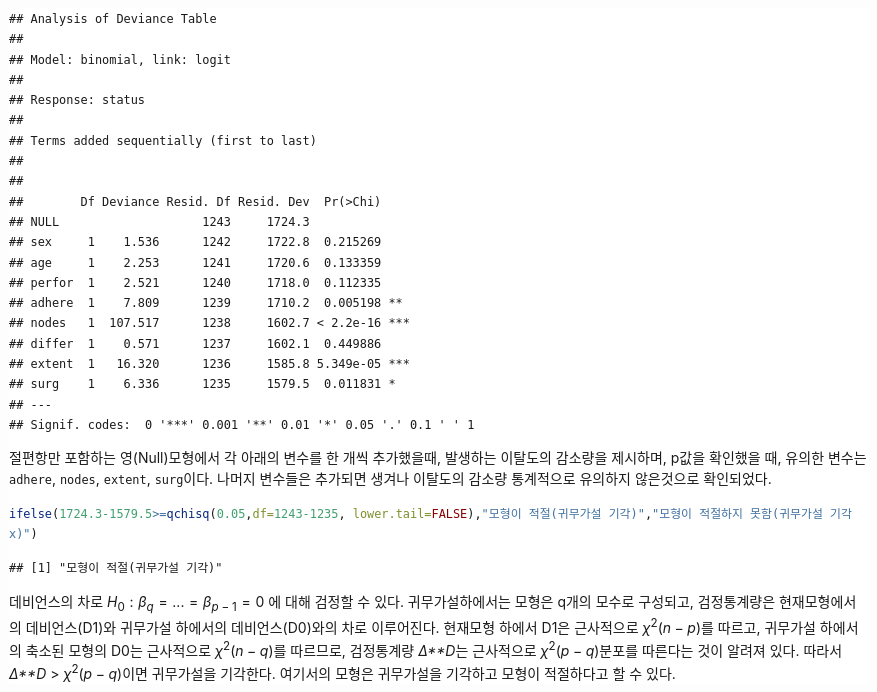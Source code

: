     ## Analysis of Deviance Table
    ## 
    ## Model: binomial, link: logit
    ## 
    ## Response: status
    ## 
    ## Terms added sequentially (first to last)
    ## 
    ## 
    ##        Df Deviance Resid. Df Resid. Dev  Pr(>Chi)    
    ## NULL                    1243     1724.3              
    ## sex     1    1.536      1242     1722.8  0.215269    
    ## age     1    2.253      1241     1720.6  0.133359    
    ## perfor  1    2.521      1240     1718.0  0.112335    
    ## adhere  1    7.809      1239     1710.2  0.005198 ** 
    ## nodes   1  107.517      1238     1602.7 < 2.2e-16 ***
    ## differ  1    0.571      1237     1602.1  0.449886    
    ## extent  1   16.320      1236     1585.8 5.349e-05 ***
    ## surg    1    6.336      1235     1579.5  0.011831 *  
    ## ---
    ## Signif. codes:  0 '***' 0.001 '**' 0.01 '*' 0.05 '.' 0.1 ' ' 1

절편항만 포함하는 영(Null)모형에서 각 아래의 변수를 한 개씩 추가했을때, 발생하는 이탈도의 감소량을 제시하며, p값을 확인했을 때, 유의한 변수는 `adhere`, `nodes`, `extent`, `surg`이다.
나머지 변수들은 추가되면 생겨나 이탈도의 감소량 통계적으로 유의하지 않은것으로 확인되었다.

``` r
ifelse(1724.3-1579.5>=qchisq(0.05,df=1243-1235, lower.tail=FALSE),"모형이 적절(귀무가설 기각)","모형이 적절하지 못함(귀무가설 기각x)")
```

    ## [1] "모형이 적절(귀무가설 기각)"

데비언스의 차로 *H*<sub>0</sub> : *β*<sub>*q*</sub> = ... = *β*<sub>*p* − 1</sub> = 0 에 대해 검정할 수 있다.
귀무가설하에서는 모형은 q개의 모수로 구성되고, 검정통계량은 현재모형에서의 데비언스(D1)와 귀무가설 하에서의 데비언스(D0)와의 차로 이루어진다.
현재모형 하에서 D1은 근사적으로 *χ*<sup>2</sup>(*n* − *p*)를 따르고, 귀무가설 하에서의 축소된 모형의 D0는 근사적으로 *χ*<sup>2</sup>(*n* − *q*)를 따르므로, 검정통계량 *Δ**D*는 근사적으로 *χ*<sup>2</sup>(*p* − *q*)분포를 따른다는 것이 알려져 있다.
따라서 *Δ**D* &gt; *χ*<sup>2</sup>(*p* − *q*)이면 귀무가설을 기각한다.
여기서의 모형은 귀무가설을 기각하고 모형이 적절하다고 할 수 있다.
